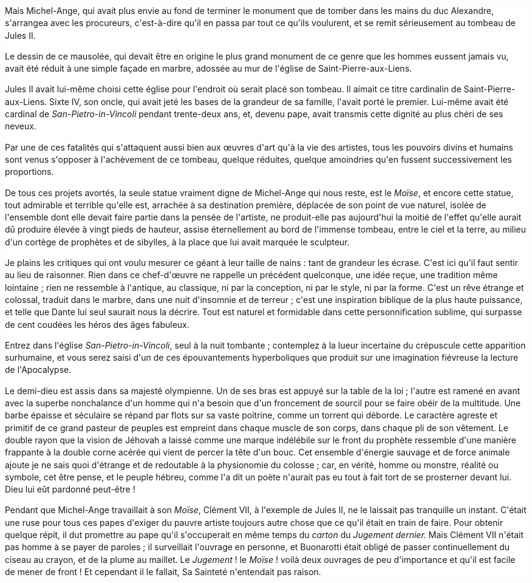 Mais Michel-Ange, qui avait plus envie au fond de terminer le monument que de tomber dans les mains du duc Alexandre, s'arrangea avec les procureurs, c'est-à-dire qu'il en passa par tout ce qu'ils voulurent, et se remit sérieusement au tombeau de Jules II.

Le dessin de ce mausolée, qui devait être en origine le plus grand monument de ce genre que les hommes eussent jamais vu, avait été réduit à une simple façade en marbre, adossée au mur de l'église de Saint-Pierre-aux-Liens.

Jules II avait lui-même choisi cette église pour l'endroit où serait placé son tombeau. Il aimait ce titre cardinalin de Saint-Pierre-aux-Liens. Sixte IV, son oncle, qui avait jeté les bases de la grandeur de sa famille, l'avait porté le premier. Lui-même avait été cardinal de *San-Pietro-in-Vincoli* pendant trente-deux ans, et, devenu pape, avait transmis cette dignité au plus chéri de ses neveux.

Par une de ces fatalités qui s'attaquent aussi bien aux œuvres d'art qu'à la vie des artistes, tous les pouvoirs divins et humains sont venus s'opposer à l'achèvement de ce tombeau, quelque réduites, quelque amoindries qu'en fussent successivement les proportions.

De tous ces projets avortés, la seule statue vraiment digne de Michel-Ange qui nous reste, est le *Moïse*, et encore cette statue, tout admirable et terrible qu'elle est, arrachée à sa destination première, déplacée de son point de vue naturel, isolée de l'ensemble dont elle devait faire partie dans la pensée de l'artiste, ne produit-elle pas aujourd'hui la moitié de l'effet qu'elle aurait dû produire élevée à vingt pieds de hauteur, assise éternellement au bord de l'immense tombeau, entre le ciel et la terre, au milieu d'un cortège de prophètes et de sibylles, à la place que lui avait marquée le sculpteur.

Je plains les critiques qui ont voulu mesurer ce géant à leur taille de nains : tant de grandeur les écrase. C'est ici qu'il faut sentir au lieu de raisonner. Rien dans ce chef-d'œuvre ne rappelle un précédent quelconque, une idée reçue, une tradition même lointaine ; rien ne ressemble à l'antique, au classique, ni par la conception, ni par le style, ni par la forme. C'est un rêve étrange et colossal, traduit dans le marbre, dans une nuit d'insomnie et de terreur ; c'est une inspiration biblique de la plus haute puissance, et telle que Dante lui seul saurait nous la décrire. Tout est naturel et formidable dans cette personnification sublime, qui surpasse de cent coudées les héros des âges fabuleux.

Entrez dans l'église *San-Pietro-in-Vincoli*, seul à la nuit tombante ; contemplez à la lueur incertaine du crépuscule cette apparition surhumaine, et vous serez saisi d'un de ces épouvantements hyperboliques que produit sur une imagination fiévreuse la lecture de l'Apocalypse.

Le demi-dieu est assis dans sa majesté olympienne. Un de ses bras est appuyé sur la table de la loi ; l'autre est ramené en avant avec la superbe nonchalance d'un homme qui n'a besoin que d'un froncement de sourcil pour se faire obéir de la multitude. Une barbe épaisse et séculaire se répand par flots sur sa vaste poitrine, comme un torrent qui déborde. Le caractère agreste et primitif de ce grand pasteur de peuples est empreint dans chaque muscle de son corps, dans chaque pli de son vêtement. Le double rayon que la vision de Jéhovah a laissé comme une marque indélébile sur le front du prophète ressemble d'une manière frappante à la double corne acérée qui vient de percer la tête d'un bouc. Cet ensemble d'énergie sauvage et de force animale ajoute je ne sais quoi d'étrange et de redoutable à la physionomie du colosse ; car, en vérité, homme ou monstre, réalité ou symbole, cet être pense, et le peuple hébreu, comme l'a dit un poète n'aurait pas eu tout à fait tort de se prosterner devant lui. Dieu lui eût pardonné peut-être !

Pendant que Michel-Ange travaillait à son *Moïse*, Clément VII, à l'exemple de Jules II, ne le laissait pas tranquille un instant. C'était une ruse pour tous ces papes d'exiger du pauvre artiste toujours autre chose que ce qu'il était en train de faire. Pour obtenir quelque répit, il dut promettre au pape qu'il s'occuperait en même temps du *carton* du *Jugement dernier.* Mais Clément VII n'était pas homme à se payer de paroles ; il surveillait l'ouvrage en personne, et Buonarotti était obligé de passer continuellement du ciseau au crayon, et de la plume au maillet. Le *Jugement* ! le *Moïse* ! voilà deux ouvrages de peu d'importance et qu'il est facile de mener de front ! Et cependant il le fallait, Sa Sainteté n'entendait pas raison.
